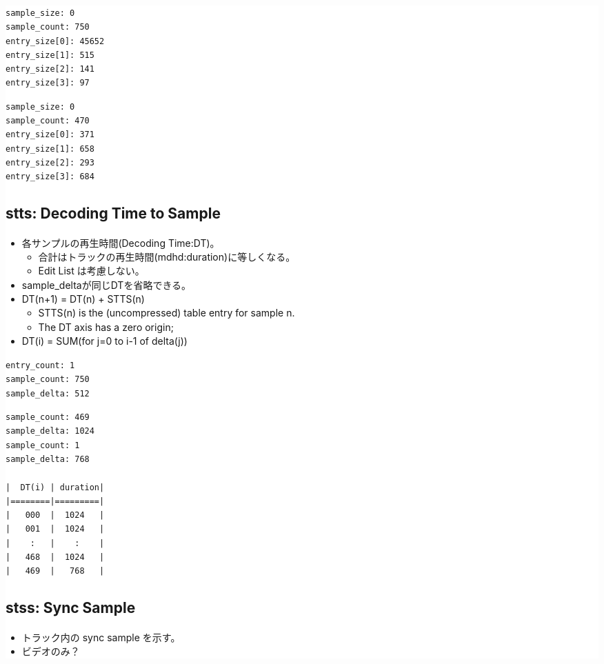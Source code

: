 ```e.g.
sample_size: 0
sample_count: 750
entry_size[0]: 45652
entry_size[1]: 515
entry_size[2]: 141
entry_size[3]: 97
```

```e.g.
sample_size: 0
sample_count: 470
entry_size[0]: 371
entry_size[1]: 658
entry_size[2]: 293
entry_size[3]: 684
```

## stts: Decoding Time to Sample

- 各サンプルの再生時間(Decoding Time:DT)。
    + 合計はトラックの再生時間(mdhd:duration)に等しくなる。
    + Edit List は考慮しない。
- sample_deltaが同じDTを省略できる。
- DT(n+1) = DT(n) + STTS(n)
    + STTS(n) is the (uncompressed) table entry for sample n.
    + The DT axis has a zero origin;
- DT(i) = SUM(for j=0 to i-1 of delta(j))

```e.g.
entry_count: 1
sample_count: 750
sample_delta: 512
```

```e.g.
sample_count: 469
sample_delta: 1024
sample_count: 1
sample_delta: 768

|  DT(i) | duration|
|========|=========|
|   000  |  1024   |
|   001  |  1024   |
|    :   |    :    |
|   468  |  1024   |
|   469  |   768   |
```

## stss: Sync Sample

- トラック内の sync sample を示す。
- ビデオのみ？
